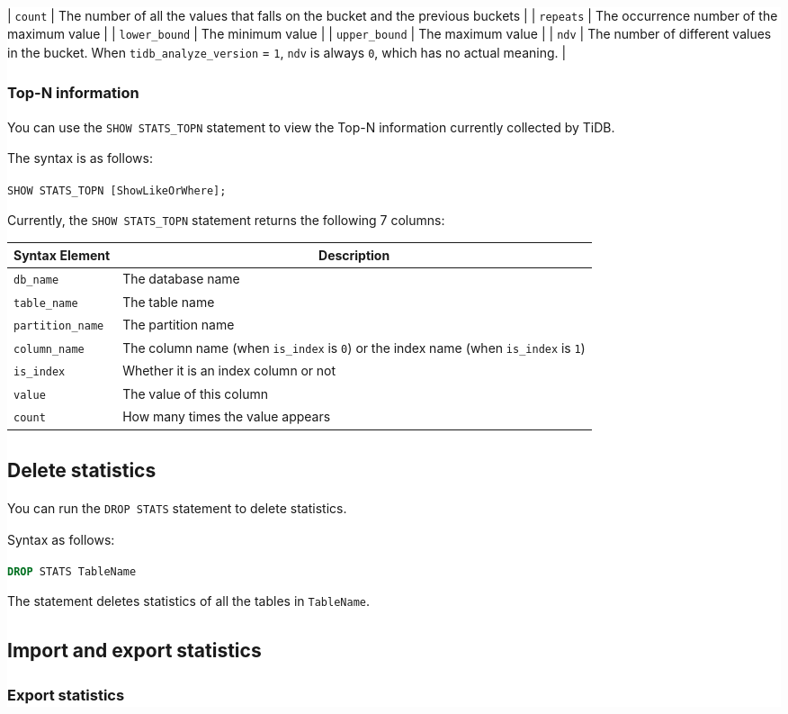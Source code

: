 | `count` | The number of all the values that falls on the bucket and the previous buckets |
| `repeats` | The occurrence number of the maximum value |
| `lower_bound` | The minimum value |
| `upper_bound` | The maximum value |
| `ndv` | The number of different values in the bucket. When `tidb_analyze_version` = `1`, `ndv` is always `0`, which has no actual meaning. |

### Top-N information

You can use the `SHOW STATS_TOPN` statement to view the Top-N information currently collected by TiDB.

The syntax is as follows:


```sql
SHOW STATS_TOPN [ShowLikeOrWhere];
```

Currently, the `SHOW STATS_TOPN` statement returns the following 7 columns:

| Syntax Element | Description |
| ---- | ----|
| `db_name` | The database name |
| `table_name` | The table name |
| `partition_name` | The partition name |
| `column_name` | The column name (when `is_index` is `0`) or the index name (when `is_index` is `1`) |
| `is_index` | Whether it is an index column or not |
| `value` | The value of this column |
| `count` | How many times the value appears |

## Delete statistics

You can run the `DROP STATS` statement to delete statistics.

Syntax as follows:


```sql
DROP STATS TableName
```

The statement deletes statistics of all the tables in `TableName`.

## Import and export statistics

### Export statistics

